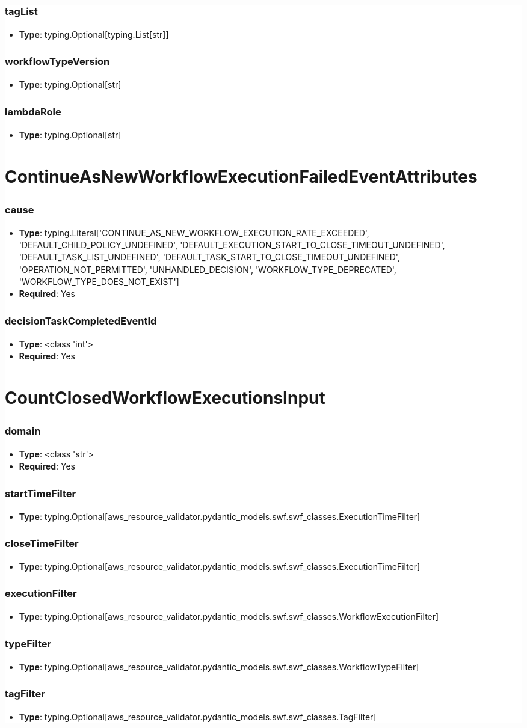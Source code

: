 ### tagList
- **Type**: typing.Optional[typing.List[str]]

### workflowTypeVersion
- **Type**: typing.Optional[str]

### lambdaRole
- **Type**: typing.Optional[str]


# ContinueAsNewWorkflowExecutionFailedEventAttributes

### cause
- **Type**: typing.Literal['CONTINUE_AS_NEW_WORKFLOW_EXECUTION_RATE_EXCEEDED', 'DEFAULT_CHILD_POLICY_UNDEFINED', 'DEFAULT_EXECUTION_START_TO_CLOSE_TIMEOUT_UNDEFINED', 'DEFAULT_TASK_LIST_UNDEFINED', 'DEFAULT_TASK_START_TO_CLOSE_TIMEOUT_UNDEFINED', 'OPERATION_NOT_PERMITTED', 'UNHANDLED_DECISION', 'WORKFLOW_TYPE_DEPRECATED', 'WORKFLOW_TYPE_DOES_NOT_EXIST']
- **Required**: Yes

### decisionTaskCompletedEventId
- **Type**: <class 'int'>
- **Required**: Yes


# CountClosedWorkflowExecutionsInput

### domain
- **Type**: <class 'str'>
- **Required**: Yes

### startTimeFilter
- **Type**: typing.Optional[aws_resource_validator.pydantic_models.swf.swf_classes.ExecutionTimeFilter]

### closeTimeFilter
- **Type**: typing.Optional[aws_resource_validator.pydantic_models.swf.swf_classes.ExecutionTimeFilter]

### executionFilter
- **Type**: typing.Optional[aws_resource_validator.pydantic_models.swf.swf_classes.WorkflowExecutionFilter]

### typeFilter
- **Type**: typing.Optional[aws_resource_validator.pydantic_models.swf.swf_classes.WorkflowTypeFilter]

### tagFilter
- **Type**: typing.Optional[aws_resource_validator.pydantic_models.swf.swf_classes.TagFilter]
